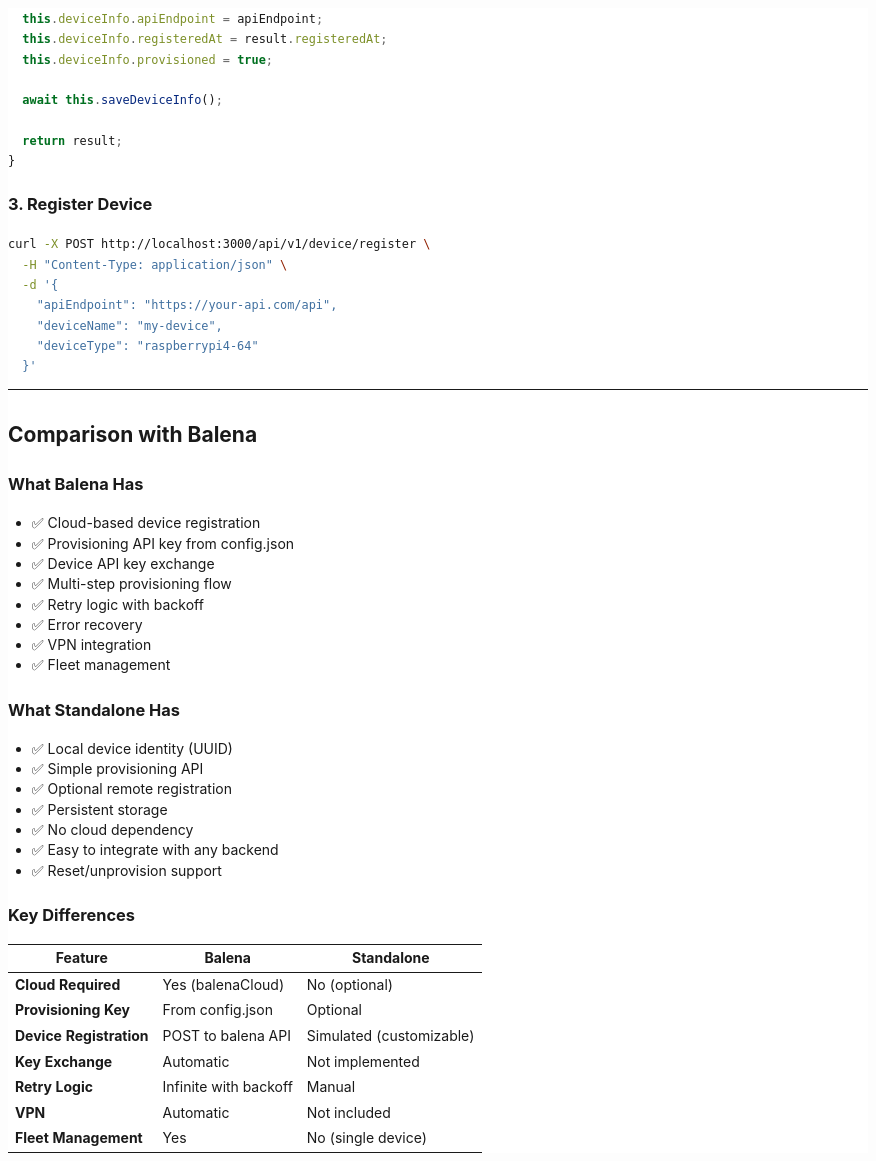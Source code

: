 ```typescript
  this.deviceInfo.apiEndpoint = apiEndpoint;
  this.deviceInfo.registeredAt = result.registeredAt;
  this.deviceInfo.provisioned = true;
  
  await this.saveDeviceInfo();
  
  return result;
}
```

### 3. Register Device

```bash
curl -X POST http://localhost:3000/api/v1/device/register \
  -H "Content-Type: application/json" \
  -d '{
    "apiEndpoint": "https://your-api.com/api",
    "deviceName": "my-device",
    "deviceType": "raspberrypi4-64"
  }'
```

---

## Comparison with Balena

### What Balena Has

- ✅ Cloud-based device registration
- ✅ Provisioning API key from config.json
- ✅ Device API key exchange
- ✅ Multi-step provisioning flow
- ✅ Retry logic with backoff
- ✅ Error recovery
- ✅ VPN integration
- ✅ Fleet management

### What Standalone Has

- ✅ Local device identity (UUID)
- ✅ Simple provisioning API
- ✅ Optional remote registration
- ✅ Persistent storage
- ✅ No cloud dependency
- ✅ Easy to integrate with any backend
- ✅ Reset/unprovision support

### Key Differences

| Feature | Balena | Standalone |
|---------|--------|------------|
| **Cloud Required** | Yes (balenaCloud) | No (optional) |
| **Provisioning Key** | From config.json | Optional |
| **Device Registration** | POST to balena API | Simulated (customizable) |
| **Key Exchange** | Automatic | Not implemented |
| **Retry Logic** | Infinite with backoff | Manual |
| **VPN** | Automatic | Not included |
| **Fleet Management** | Yes | No (single device) |